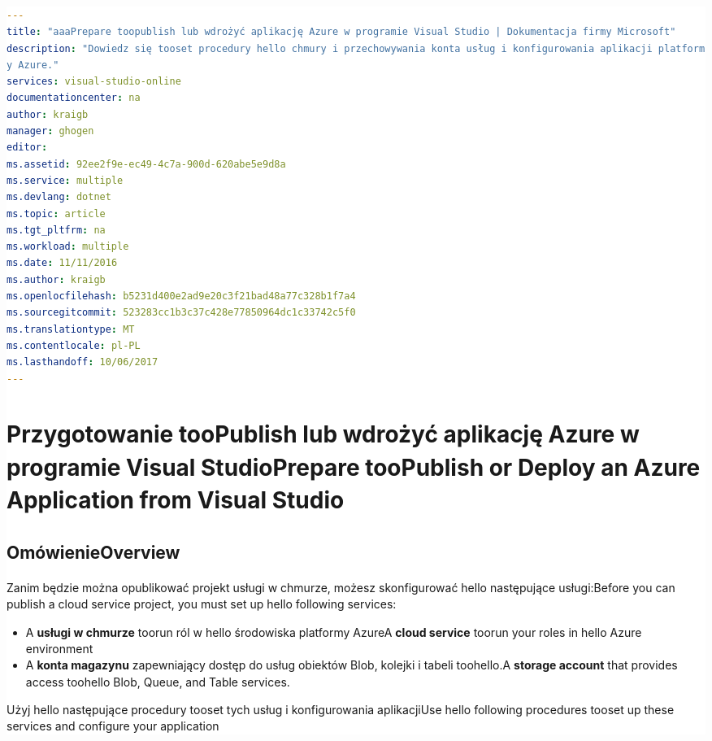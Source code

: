 ```yaml
---
title: "aaaPrepare toopublish lub wdrożyć aplikację Azure w programie Visual Studio | Dokumentacja firmy Microsoft"
description: "Dowiedz się tooset procedury hello chmury i przechowywania konta usług i konfigurowania aplikacji platformy Azure."
services: visual-studio-online
documentationcenter: na
author: kraigb
manager: ghogen
editor: 
ms.assetid: 92ee2f9e-ec49-4c7a-900d-620abe5e9d8a
ms.service: multiple
ms.devlang: dotnet
ms.topic: article
ms.tgt_pltfrm: na
ms.workload: multiple
ms.date: 11/11/2016
ms.author: kraigb
ms.openlocfilehash: b5231d400e2ad9e20c3f21bad48a77c328b1f7a4
ms.sourcegitcommit: 523283cc1b3c37c428e77850964dc1c33742c5f0
ms.translationtype: MT
ms.contentlocale: pl-PL
ms.lasthandoff: 10/06/2017
---
```

# <a name="prepare-toopublish-or-deploy-an-azure-application-from-visual-studio"></a><span data-ttu-id="fdd98-103">Przygotowanie tooPublish lub wdrożyć aplikację Azure w programie Visual Studio</span><span class="sxs-lookup"><span data-stu-id="fdd98-103">Prepare tooPublish or Deploy an Azure Application from Visual Studio</span></span>
## <a name="overview"></a><span data-ttu-id="fdd98-104">Omówienie</span><span class="sxs-lookup"><span data-stu-id="fdd98-104">Overview</span></span>
<span data-ttu-id="fdd98-105">Zanim będzie można opublikować projekt usługi w chmurze, możesz skonfigurować hello następujące usługi:</span><span class="sxs-lookup"><span data-stu-id="fdd98-105">Before you can publish a cloud service project, you must set up hello following services:</span></span>

* <span data-ttu-id="fdd98-106">A **usługi w chmurze** toorun ról w hello środowiska platformy Azure</span><span class="sxs-lookup"><span data-stu-id="fdd98-106">A **cloud service** toorun your roles in hello Azure environment</span></span>
* <span data-ttu-id="fdd98-107">A **konta magazynu** zapewniający dostęp do usług obiektów Blob, kolejki i tabeli toohello.</span><span class="sxs-lookup"><span data-stu-id="fdd98-107">A **storage account** that provides access toohello Blob, Queue, and Table services.</span></span>

<span data-ttu-id="fdd98-108">Użyj hello następujące procedury tooset tych usług i konfigurowania aplikacji</span><span class="sxs-lookup"><span data-stu-id="fdd98-108">Use hello following procedures tooset up these services and configure your application</span></span>
